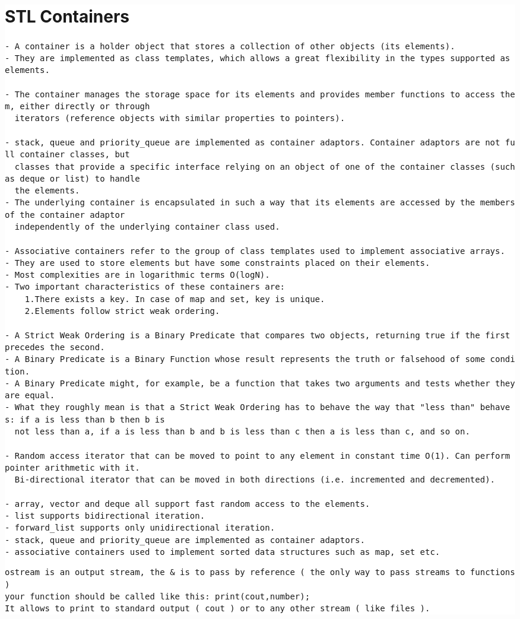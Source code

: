 # STL Containers

<pre>
- A container is a holder object that stores a collection of other objects (its elements). 
- They are implemented as class templates, which allows a great flexibility in the types supported as elements.

- The container manages the storage space for its elements and provides member functions to access them, either directly or through                        
  iterators (reference objects with similar properties to pointers).

- stack, queue and priority_queue are implemented as container adaptors. Container adaptors are not full container classes, but 
  classes that provide a specific interface relying on an object of one of the container classes (such as deque or list) to handle 
  the elements. 
- The underlying container is encapsulated in such a way that its elements are accessed by the members of the container adaptor 
  independently of the underlying container class used.

- Associative containers refer to the group of class templates used to implement associative arrays. 
- They are used to store elements but have some constraints placed on their elements.
- Most complexities are in logarithmic terms O(logN).
- Two important characteristics of these containers are:
    1.There exists a key. In case of map and set, key is unique.
    2.Elements follow strict weak ordering.

- A Strict Weak Ordering is a Binary Predicate that compares two objects, returning true if the first precedes the second.
- A Binary Predicate is a Binary Function whose result represents the truth or falsehood of some condition. 
- A Binary Predicate might, for example, be a function that takes two arguments and tests whether they are equal. 
- What they roughly mean is that a Strict Weak Ordering has to behave the way that "less than" behaves: if a is less than b then b is 
  not less than a, if a is less than b and b is less than c then a is less than c, and so on.

- Random access iterator that can be moved to point to any element in constant time O(1). Can perform pointer arithmetic with it.
  Bi-directional iterator that can be moved in both directions (i.e. incremented and decremented).

- array, vector and deque all support fast random access to the elements.
- list supports bidirectional iteration.
- forward_list supports only unidirectional iteration.
- stack, queue and priority_queue are implemented as container adaptors.
- associative containers used to implement sorted data structures such as map, set etc.
</pre>

<pre>
ostream is an output stream, the & is to pass by reference ( the only way to pass streams to functions )
your function should be called like this: print(cout,number);
It allows to print to standard output ( cout ) or to any other stream ( like files ).
</pre>
